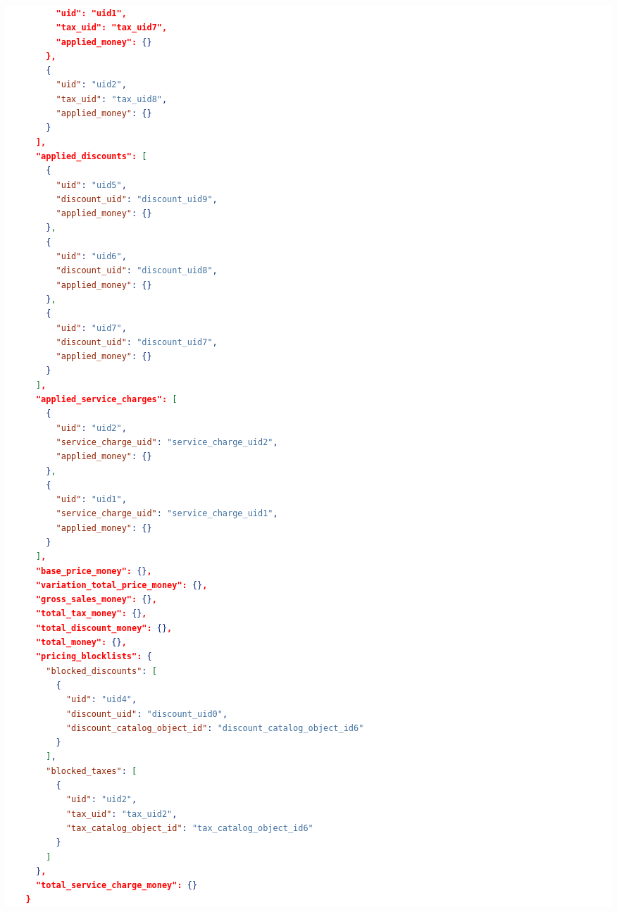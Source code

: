 ```json
          "uid": "uid1",
          "tax_uid": "tax_uid7",
          "applied_money": {}
        },
        {
          "uid": "uid2",
          "tax_uid": "tax_uid8",
          "applied_money": {}
        }
      ],
      "applied_discounts": [
        {
          "uid": "uid5",
          "discount_uid": "discount_uid9",
          "applied_money": {}
        },
        {
          "uid": "uid6",
          "discount_uid": "discount_uid8",
          "applied_money": {}
        },
        {
          "uid": "uid7",
          "discount_uid": "discount_uid7",
          "applied_money": {}
        }
      ],
      "applied_service_charges": [
        {
          "uid": "uid2",
          "service_charge_uid": "service_charge_uid2",
          "applied_money": {}
        },
        {
          "uid": "uid1",
          "service_charge_uid": "service_charge_uid1",
          "applied_money": {}
        }
      ],
      "base_price_money": {},
      "variation_total_price_money": {},
      "gross_sales_money": {},
      "total_tax_money": {},
      "total_discount_money": {},
      "total_money": {},
      "pricing_blocklists": {
        "blocked_discounts": [
          {
            "uid": "uid4",
            "discount_uid": "discount_uid0",
            "discount_catalog_object_id": "discount_catalog_object_id6"
          }
        ],
        "blocked_taxes": [
          {
            "uid": "uid2",
            "tax_uid": "tax_uid2",
            "tax_catalog_object_id": "tax_catalog_object_id6"
          }
        ]
      },
      "total_service_charge_money": {}
    }
```